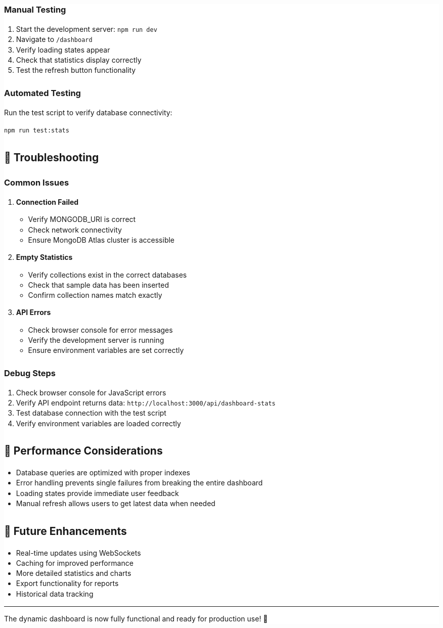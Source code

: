 ### Manual Testing

1. Start the development server: `npm run dev`
2. Navigate to `/dashboard`
3. Verify loading states appear
4. Check that statistics display correctly
5. Test the refresh button functionality

### Automated Testing

Run the test script to verify database connectivity:

```bash
npm run test:stats
```

## 🐛 Troubleshooting

### Common Issues

1. **Connection Failed**

   - Verify MONGODB_URI is correct
   - Check network connectivity
   - Ensure MongoDB Atlas cluster is accessible

2. **Empty Statistics**

   - Verify collections exist in the correct databases
   - Check that sample data has been inserted
   - Confirm collection names match exactly

3. **API Errors**
   - Check browser console for error messages
   - Verify the development server is running
   - Ensure environment variables are set correctly

### Debug Steps

1. Check browser console for JavaScript errors
2. Verify API endpoint returns data: `http://localhost:3000/api/dashboard-stats`
3. Test database connection with the test script
4. Verify environment variables are loaded correctly

## 🚀 Performance Considerations

- Database queries are optimized with proper indexes
- Error handling prevents single failures from breaking the entire dashboard
- Loading states provide immediate user feedback
- Manual refresh allows users to get latest data when needed

## 🔮 Future Enhancements

- Real-time updates using WebSockets
- Caching for improved performance
- More detailed statistics and charts
- Export functionality for reports
- Historical data tracking

---

The dynamic dashboard is now fully functional and ready for production use! 🎉
